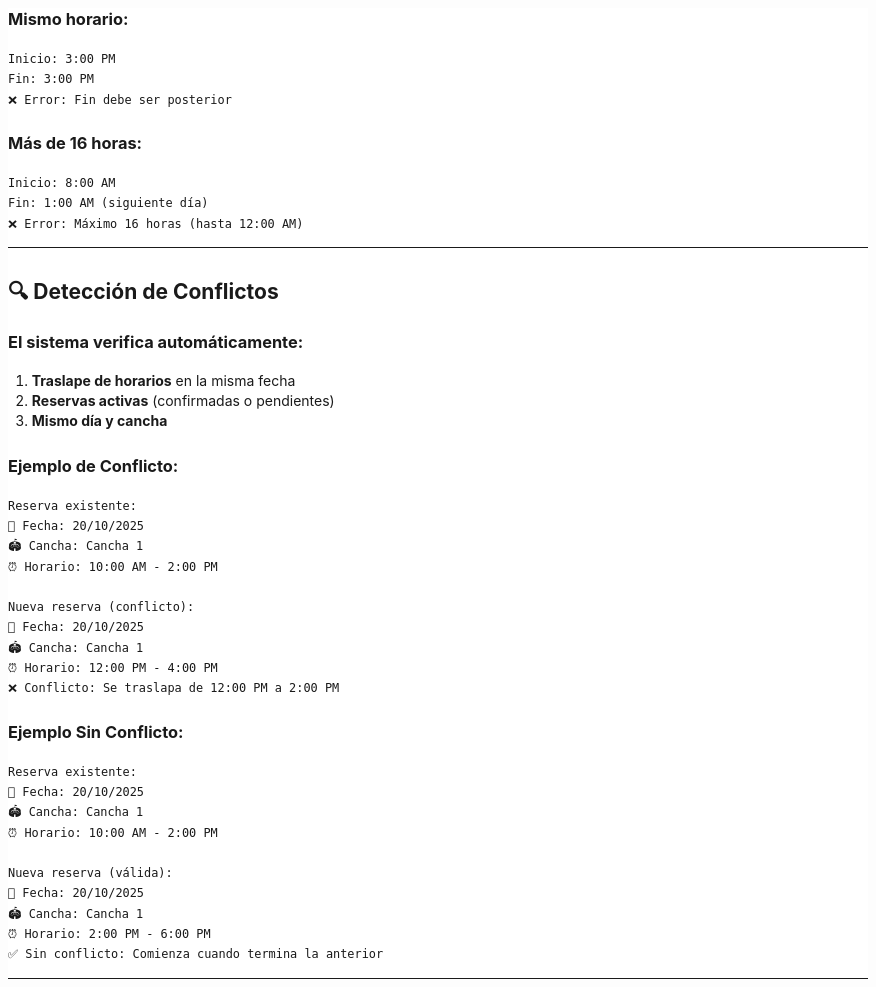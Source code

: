 ### Mismo horario:
```
Inicio: 3:00 PM
Fin: 3:00 PM
❌ Error: Fin debe ser posterior
```

### Más de 16 horas:
```
Inicio: 8:00 AM
Fin: 1:00 AM (siguiente día)
❌ Error: Máximo 16 horas (hasta 12:00 AM)
```

---

## 🔍 Detección de Conflictos

### El sistema verifica automáticamente:

1. **Traslape de horarios** en la misma fecha
2. **Reservas activas** (confirmadas o pendientes)
3. **Mismo día y cancha**

### Ejemplo de Conflicto:

```
Reserva existente:
📅 Fecha: 20/10/2025
🏟️ Cancha: Cancha 1
⏰ Horario: 10:00 AM - 2:00 PM

Nueva reserva (conflicto):
📅 Fecha: 20/10/2025
🏟️ Cancha: Cancha 1
⏰ Horario: 12:00 PM - 4:00 PM
❌ Conflicto: Se traslapa de 12:00 PM a 2:00 PM
```

### Ejemplo Sin Conflicto:

```
Reserva existente:
📅 Fecha: 20/10/2025
🏟️ Cancha: Cancha 1
⏰ Horario: 10:00 AM - 2:00 PM

Nueva reserva (válida):
📅 Fecha: 20/10/2025
🏟️ Cancha: Cancha 1
⏰ Horario: 2:00 PM - 6:00 PM
✅ Sin conflicto: Comienza cuando termina la anterior
```

---